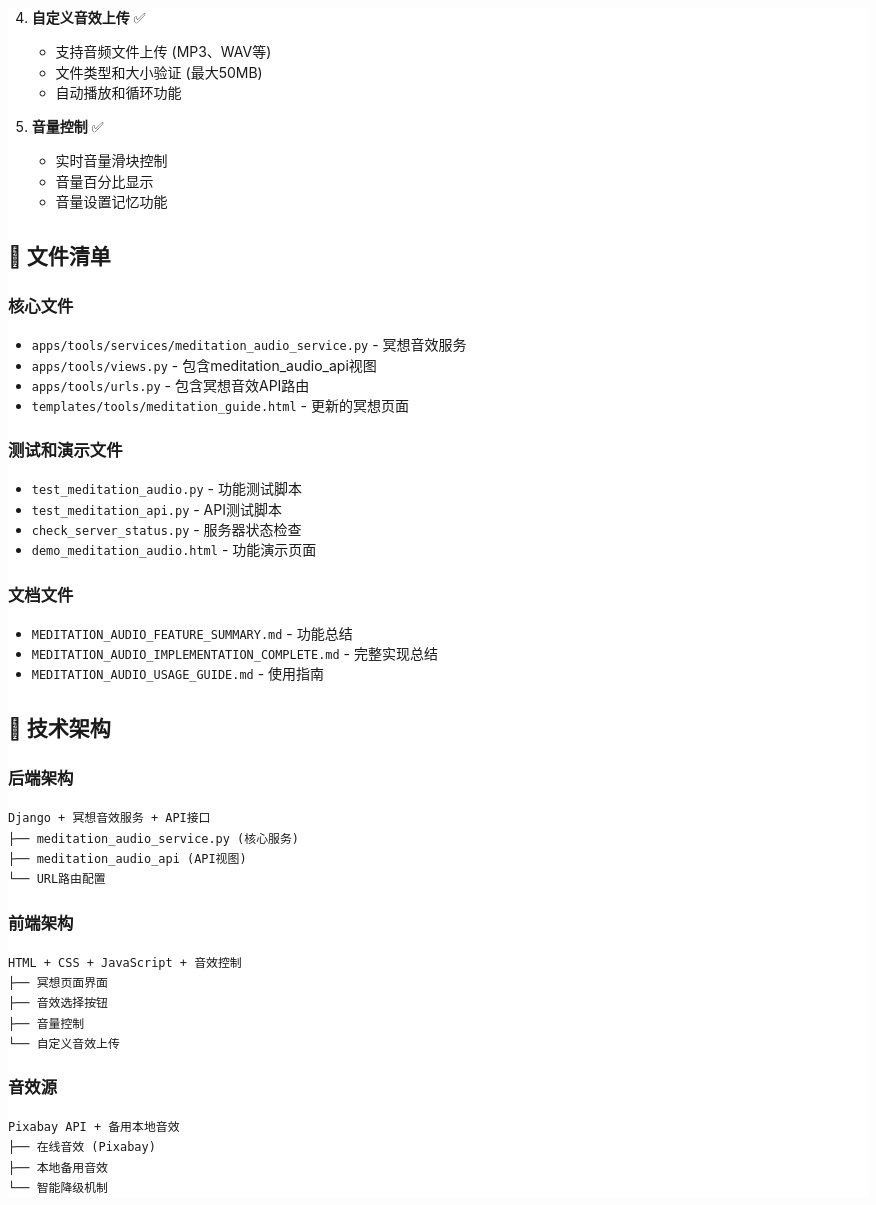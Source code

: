 4. **自定义音效上传** ✅
   - 支持音频文件上传 (MP3、WAV等)
   - 文件类型和大小验证 (最大50MB)
   - 自动播放和循环功能

5. **音量控制** ✅
   - 实时音量滑块控制
   - 音量百分比显示
   - 音量设置记忆功能

## 📁 文件清单

### 核心文件
- `apps/tools/services/meditation_audio_service.py` - 冥想音效服务
- `apps/tools/views.py` - 包含meditation_audio_api视图
- `apps/tools/urls.py` - 包含冥想音效API路由
- `templates/tools/meditation_guide.html` - 更新的冥想页面

### 测试和演示文件
- `test_meditation_audio.py` - 功能测试脚本
- `test_meditation_api.py` - API测试脚本
- `check_server_status.py` - 服务器状态检查
- `demo_meditation_audio.html` - 功能演示页面

### 文档文件
- `MEDITATION_AUDIO_FEATURE_SUMMARY.md` - 功能总结
- `MEDITATION_AUDIO_IMPLEMENTATION_COMPLETE.md` - 完整实现总结
- `MEDITATION_AUDIO_USAGE_GUIDE.md` - 使用指南

## 🔧 技术架构

### 后端架构
```
Django + 冥想音效服务 + API接口
├── meditation_audio_service.py (核心服务)
├── meditation_audio_api (API视图)
└── URL路由配置
```

### 前端架构
```
HTML + CSS + JavaScript + 音效控制
├── 冥想页面界面
├── 音效选择按钮
├── 音量控制
└── 自定义音效上传
```

### 音效源
```
Pixabay API + 备用本地音效
├── 在线音效 (Pixabay)
├── 本地备用音效
└── 智能降级机制
```
